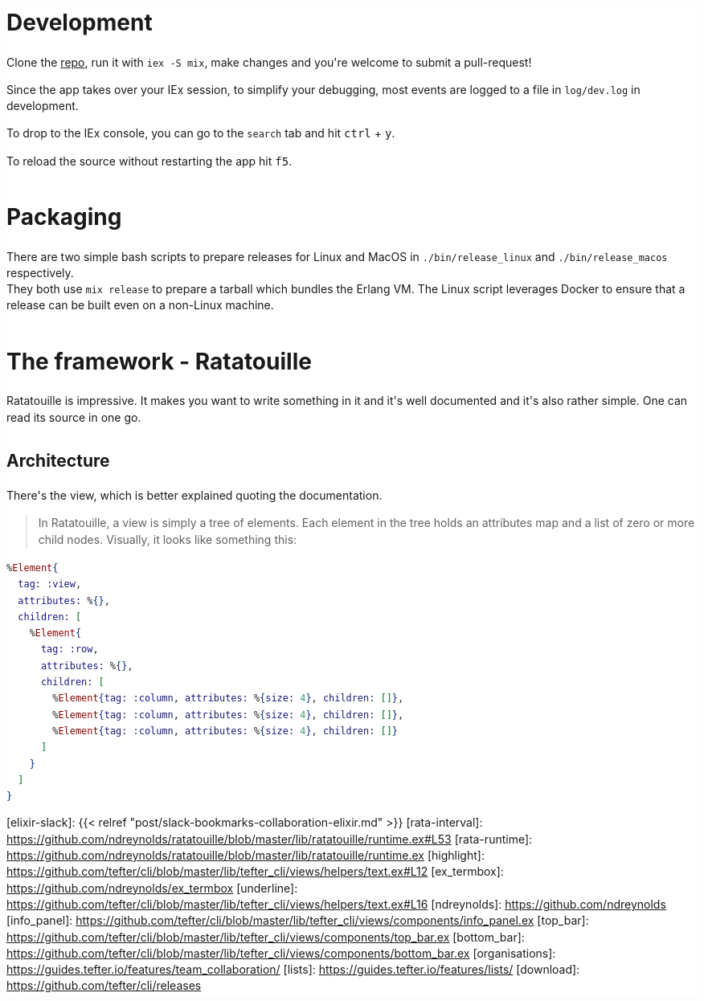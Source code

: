 # Development

Clone the [repo][source], run it with `iex -S mix`, make changes and
you're welcome to submit a pull-request!

Since the app takes over your IEx session, to simplify your debugging,
most events are logged to a file in `log/dev.log` in development.

To drop to the IEx console, you can go to the `search`
tab and hit <kbd>ctrl</kbd> + <kbd>y</kbd>.

To reload the source without restarting the app hit <kbd>f5</kbd>.

# Packaging

There are two simple bash scripts to prepare releases for Linux and MacOS
in `./bin/release_linux` and `./bin/release_macos` respectively.  
They both use `mix release` to prepare a tarball which bundles the Erlang VM.
The Linux script leverages Docker to ensure that a release can be built
even on a non-Linux machine.

# The framework - Ratatouille

Ratatouille is impressive. It makes you want to write something in it
and it's well documented and it's also rather simple. One can read its
source in one go.

## Architecture

There's the view, which is better explained quoting the documentation.

> In Ratatouille, a view is simply a tree of elements. Each element in the tree
> holds an attributes map and a list of zero or more child nodes. Visually, it
> looks like something this:

```elixir
%Element{
  tag: :view,
  attributes: %{},
  children: [
    %Element{
      tag: :row,
      attributes: %{},
      children: [
        %Element{tag: :column, attributes: %{size: 4}, children: []},
        %Element{tag: :column, attributes: %{size: 4}, children: []},
        %Element{tag: :column, attributes: %{size: 4}, children: []}
      ]
    }
  ]
}
```


[tefter]: https://tefter.io
[source]: https://github.com/tefter/cli
[elixir]: https://elixir-lang.org/
[rata]: https://github.com/ndreynolds/ratatouille
[commands]: https://hexdocs.pm/ratatouille/Ratatouille.Runtime.Command.html
[elm]: https://elm-lang.org/
[termbox]: https://github.com/nsf/termbox
[slack-app]: https://slack.com/apps/AFBC4A147-tefter
[desktop-app]: https://github.com/tefter/desktop
[browser-extension]: https://chrome.google.com/webstore/detail/tefter/eldofalegbgagpenjjcapjaogpioldoh
[mobile-app]: https://twitter.com/Tefter_io/status/1106145149019742210
[ets]: https://erlang.org/doc/man/ets.html
[dets]: https://erlang.org/doc/man/dets.html
[mnesia]: https://erlang.org/doc/man/mnesia.html
[releases]: https://hexdocs.pm/mix/Mix.Tasks.Release.html
[elixir-slack]: {{< relref "post/slack-bookmarks-collaboration-elixir.md" >}}
[rata-interval]: https://github.com/ndreynolds/ratatouille/blob/master/lib/ratatouille/runtime.ex#L53
[rata-runtime]: https://github.com/ndreynolds/ratatouille/blob/master/lib/ratatouille/runtime.ex
[highlight]: https://github.com/tefter/cli/blob/master/lib/tefter_cli/views/helpers/text.ex#L12
[ex_termbox]: https://github.com/ndreynolds/ex_termbox
[underline]: https://github.com/tefter/cli/blob/master/lib/tefter_cli/views/helpers/text.ex#L16
[ndreynolds]: https://github.com/ndreynolds
[info_panel]: https://github.com/tefter/cli/blob/master/lib/tefter_cli/views/components/info_panel.ex
[top_bar]: https://github.com/tefter/cli/blob/master/lib/tefter_cli/views/components/top_bar.ex
[bottom_bar]: https://github.com/tefter/cli/blob/master/lib/tefter_cli/views/components/bottom_bar.ex
[organisations]: https://guides.tefter.io/features/team_collaboration/
[lists]: https://guides.tefter.io/features/lists/
[download]: https://github.com/tefter/cli/releases